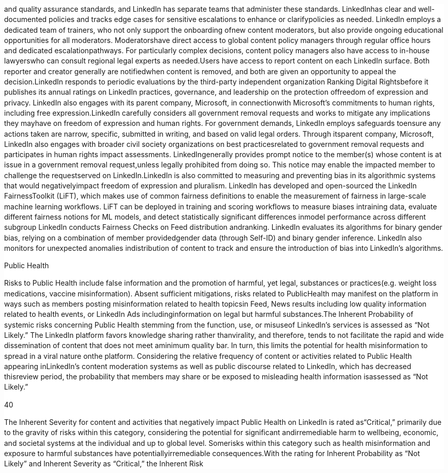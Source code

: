 and quality assurance standards, and LinkedIn has separate teams that administer these standards. LinkedInhas clear and well-documented policies and tracks edge cases for sensitive escalations to enhance or clarifypolicies as needed. LinkedIn employs a dedicated team of trainers, who not only support the onboarding ofnew content moderators, but also provide ongoing educational opportunities for all moderators. Moderatorshave direct access to global content policy managers through regular office hours and dedicated escalationpathways. For particularly complex decisions, content policy managers also have access to in-house lawyerswho can consult regional legal experts as needed.Users have access to report content on each LinkedIn surface. Both reporter and creator generally are notifiedwhen content is removed, and both are given an opportunity to appeal the decision.LinkedIn responds to periodic evaluations by the third-party independent organization Ranking Digital Rightsbefore it publishes its annual ratings on LinkedIn practices, governance, and leadership on the protection offreedom of expression and privacy. LinkedIn also engages with its parent company, Microsoft, in connectionwith Microsoft’s commitments to human rights, including free expression.LinkedIn carefully considers all government removal requests and works to mitigate any implications they mayhave on freedom of expression and human rights. For government demands, LinkedIn employs safeguards toensure any actions taken are narrow, specific, submitted in writing, and based on valid legal orders. Through itsparent company, Microsoft, LinkedIn also engages with broader civil society organizations on best practicesrelated to government removal requests and participates in human rights impact assessments. LinkedIngenerally provides prompt notice to the member(s) whose content is at issue in a government removal request,unless legally prohibited from doing so. This notice may enable the impacted member to challenge the requestserved on LinkedIn.LinkedIn is also committed to measuring and preventing bias in its algorithmic systems that would negativelyimpact freedom of expression and pluralism. LinkedIn has developed and open-sourced the LinkedIn FairnessToolkit (LiFT), which makes use of common fairness definitions to enable the measurement of fairness in large-scale machine learning workflows. LiFT can be deployed in training and scoring workflows to measure biases intraining data, evaluate different fairness notions for ML models, and detect statistically significant differences inmodel performance across different subgroup LinkedIn conducts Fairness Checks on Feed distribution andranking. LinkedIn evaluates its algorithms for binary gender bias, relying on a combination of member providedgender data (through Self-ID) and binary gender inference. LinkedIn also monitors for unexpected anomalies indistribution of content to track and ensure the introduction of bias into LinkedIn’s algorithms.

Public Health

Risks to Public Health include false information and the promotion of harmful, yet legal, substances or practices(e.g. weight loss medications, vaccine misinformation). Absent sufficient mitigations, risks related to PublicHealth may manifest on the platform in ways such as members posting misinformation related to health topicsin Feed, News results including low quality information related to health events, or LinkedIn Ads includinginformation on legal but harmful substances.The Inherent Probability of systemic risks concerning Public Health stemming from the function, use, or misuseof LinkedIn’s services is assessed as “Not Likely.” The LinkedIn platform favors knowledge sharing rather thanvirality, and therefore, tends to not facilitate the rapid and wide dissemination of content that does not meet aminimum quality bar. In turn, this limits the potential for health misinformation to spread in a viral nature onthe platform. Considering the relative frequency of content or activities related to Public Health appearing inLinkedIn’s content moderation systems as well as public discourse related to LinkedIn, which has decreased thisreview period, the probability that members may share or be exposed to misleading health information isassessed as “Not Likely.”

40



The Inherent Severity for content and activities that negatively impact Public Health on LinkedIn is rated as“Critical,” primarily due to the gravity of risks within this category, considering the potential for significant andirremediable harm to wellbeing, economic, and societal systems at the individual and up to global level. Somerisks within this category such as health misinformation and exposure to harmful substances have potentiallyirremediable consequences.With the rating for Inherent Probability as “Not Likely” and Inherent Severity as “Critical,” the Inherent Risk

